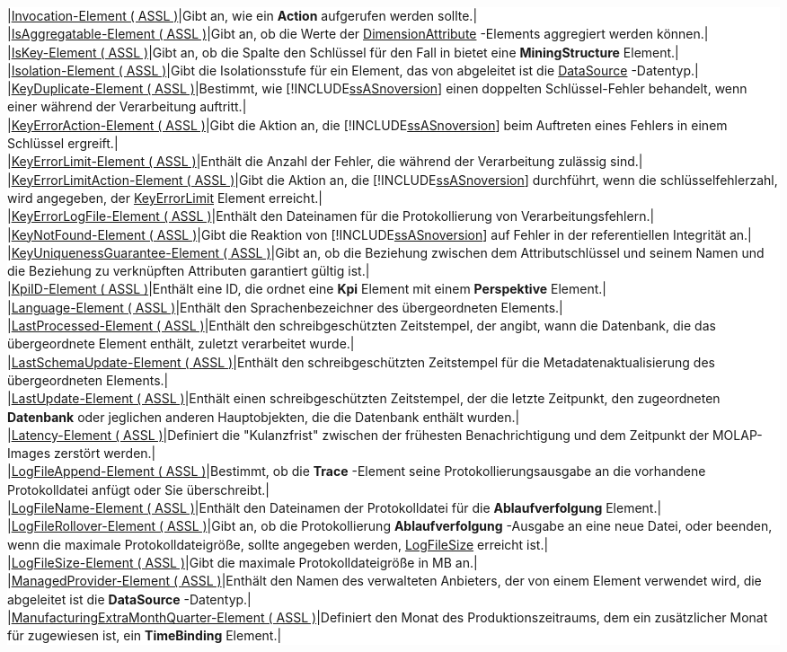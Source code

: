 |[Invocation-Element &#40; ASSL &#41;](../../../analysis-services/scripting/properties/invocation-element-assl.md)|Gibt an, wie ein **Action** aufgerufen werden sollte.|  
|[IsAggregatable-Element &#40; ASSL &#41;](../../../analysis-services/scripting/properties/isaggregatable-element-assl.md)|Gibt an, ob die Werte der [DimensionAttribute](../../../analysis-services/scripting/data-type/dimensionattribute-data-type-assl.md) -Elements aggregiert werden können.|  
|[IsKey-Element &#40; ASSL &#41;](../../../analysis-services/scripting/properties/iskey-element-assl.md)|Gibt an, ob die Spalte den Schlüssel für den Fall in bietet eine **MiningStructure** Element.|  
|[Isolation-Element &#40; ASSL &#41;](../../../analysis-services/scripting/properties/isolation-element-assl.md)|Gibt die Isolationsstufe für ein Element, das von abgeleitet ist die [DataSource](../../../analysis-services/scripting/data-type/datasource-data-type-assl.md) -Datentyp.|  
|[KeyDuplicate-Element &#40; ASSL &#41;](../../../analysis-services/scripting/properties/keyduplicate-element-assl.md)|Bestimmt, wie [!INCLUDE[ssASnoversion](../../../includes/ssasnoversion-md.md)] einen doppelten Schlüssel-Fehler behandelt, wenn einer während der Verarbeitung auftritt.|  
|[KeyErrorAction-Element &#40; ASSL &#41;](../../../analysis-services/scripting/properties/keyerroraction-element-assl.md)|Gibt die Aktion an, die [!INCLUDE[ssASnoversion](../../../includes/ssasnoversion-md.md)] beim Auftreten eines Fehlers in einem Schlüssel ergreift.|  
|[KeyErrorLimit-Element &#40; ASSL &#41;](../../../analysis-services/scripting/properties/keyerrorlimit-element-assl.md)|Enthält die Anzahl der Fehler, die während der Verarbeitung zulässig sind.|  
|[KeyErrorLimitAction-Element &#40; ASSL &#41;](../../../analysis-services/scripting/properties/keyerrorlimitaction-element-assl.md)|Gibt die Aktion an, die [!INCLUDE[ssASnoversion](../../../includes/ssasnoversion-md.md)] durchführt, wenn die schlüsselfehlerzahl, wird angegeben, der [KeyErrorLimit](../../../analysis-services/scripting/properties/keyerrorlimit-element-assl.md) Element erreicht.|  
|[KeyErrorLogFile-Element &#40; ASSL &#41;](../../../analysis-services/scripting/properties/keyerrorlogfile-element-assl.md)|Enthält den Dateinamen für die Protokollierung von Verarbeitungsfehlern.|  
|[KeyNotFound-Element &#40; ASSL &#41;](../../../analysis-services/scripting/properties/keynotfound-element-assl.md)|Gibt die Reaktion von [!INCLUDE[ssASnoversion](../../../includes/ssasnoversion-md.md)] auf Fehler in der referentiellen Integrität an.|  
|[KeyUniquenessGuarantee-Element &#40; ASSL &#41;](../../../analysis-services/scripting/properties/keyuniquenessguarantee-element-assl.md)|Gibt an, ob die Beziehung zwischen dem Attributschlüssel und seinem Namen und die Beziehung zu verknüpften Attributen garantiert gültig ist.|  
|[KpiID-Element &#40; ASSL &#41;](../../../analysis-services/scripting/properties/kpiid-element-assl.md)|Enthält eine ID, die ordnet eine **Kpi** Element mit einem **Perspektive** Element.|  
|[Language-Element &#40; ASSL &#41;](../../../analysis-services/scripting/properties/language-element-assl.md)|Enthält den Sprachenbezeichner des übergeordneten Elements.|  
|[LastProcessed-Element &#40; ASSL &#41;](../../../analysis-services/scripting/properties/lastprocessed-element-assl.md)|Enthält den schreibgeschützten Zeitstempel, der angibt, wann die Datenbank, die das übergeordnete Element enthält, zuletzt verarbeitet wurde.|  
|[LastSchemaUpdate-Element &#40; ASSL &#41;](../../../analysis-services/scripting/properties/lastschemaupdate-element-assl.md)|Enthält den schreibgeschützten Zeitstempel für die Metadatenaktualisierung des übergeordneten Elements.|  
|[LastUpdate-Element &#40; ASSL &#41;](../../../analysis-services/scripting/properties/lastupdate-element-assl.md)|Enthält einen schreibgeschützten Zeitstempel, der die letzte Zeitpunkt, den zugeordneten **Datenbank** oder jeglichen anderen Hauptobjekten, die die Datenbank enthält wurden.|  
|[Latency-Element &#40; ASSL &#41;](../../../analysis-services/scripting/properties/latency-element-assl.md)|Definiert die "Kulanzfrist" zwischen der frühesten Benachrichtigung und dem Zeitpunkt der MOLAP-Images zerstört werden.|  
|[LogFileAppend-Element &#40; ASSL &#41;](../../../analysis-services/scripting/properties/logfileappend-element-assl.md)|Bestimmt, ob die **Trace** -Element seine Protokollierungsausgabe an die vorhandene Protokolldatei anfügt oder Sie überschreibt.|  
|[LogFileName-Element &#40; ASSL &#41;](../../../analysis-services/scripting/properties/logfilename-element-assl.md)|Enthält den Dateinamen der Protokolldatei für die **Ablaufverfolgung** Element.|  
|[LogFileRollover-Element &#40; ASSL &#41;](../../../analysis-services/scripting/properties/logfilerollover-element-assl.md)|Gibt an, ob die Protokollierung **Ablaufverfolgung** -Ausgabe an eine neue Datei, oder beenden, wenn die maximale Protokolldateigröße, sollte angegeben werden, [LogFileSize](../../../analysis-services/scripting/properties/logfilesize-element-assl.md) erreicht ist.|  
|[LogFileSize-Element &#40; ASSL &#41;](../../../analysis-services/scripting/properties/logfilesize-element-assl.md)|Gibt die maximale Protokolldateigröße in MB an.|  
|[ManagedProvider-Element &#40; ASSL &#41;](../../../analysis-services/scripting/properties/managedprovider-element-assl.md)|Enthält den Namen des verwalteten Anbieters, der von einem Element verwendet wird, die abgeleitet ist die **DataSource** -Datentyp.|  
|[ManufacturingExtraMonthQuarter-Element &#40; ASSL &#41;](../../../analysis-services/scripting/properties/manufacturingextramonthquarter-element-assl.md)|Definiert den Monat des Produktionszeitraums, dem ein zusätzlicher Monat für zugewiesen ist, ein **TimeBinding** Element.|  